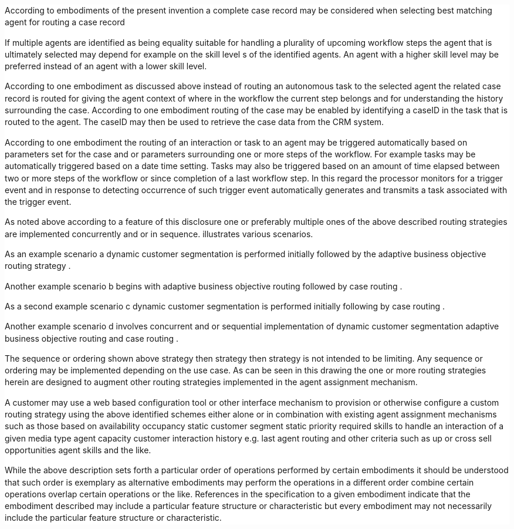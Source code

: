 According to embodiments of the present invention a complete case record may be considered when selecting best matching agent for routing a case record 

If multiple agents are identified as being equality suitable for handling a plurality of upcoming workflow steps the agent that is ultimately selected may depend for example on the skill level s of the identified agents. An agent with a higher skill level may be preferred instead of an agent with a lower skill level.

According to one embodiment as discussed above instead of routing an autonomous task to the selected agent the related case record is routed for giving the agent context of where in the workflow the current step belongs and for understanding the history surrounding the case. According to one embodiment routing of the case may be enabled by identifying a caseID in the task that is routed to the agent. The caseID may then be used to retrieve the case data from the CRM system.

According to one embodiment the routing of an interaction or task to an agent may be triggered automatically based on parameters set for the case and or parameters surrounding one or more steps of the workflow. For example tasks may be automatically triggered based on a date time setting. Tasks may also be triggered based on an amount of time elapsed between two or more steps of the workflow or since completion of a last workflow step. In this regard the processor monitors for a trigger event and in response to detecting occurrence of such trigger event automatically generates and transmits a task associated with the trigger event.

As noted above according to a feature of this disclosure one or preferably multiple ones of the above described routing strategies are implemented concurrently and or in sequence. illustrates various scenarios.

As an example scenario a dynamic customer segmentation is performed initially followed by the adaptive business objective routing strategy .

Another example scenario b begins with adaptive business objective routing followed by case routing .

As a second example scenario c dynamic customer segmentation is performed initially following by case routing .

Another example scenario d involves concurrent and or sequential implementation of dynamic customer segmentation adaptive business objective routing and case routing .

The sequence or ordering shown above strategy then strategy then strategy is not intended to be limiting. Any sequence or ordering may be implemented depending on the use case. As can be seen in this drawing the one or more routing strategies herein are designed to augment other routing strategies implemented in the agent assignment mechanism.

A customer may use a web based configuration tool or other interface mechanism to provision or otherwise configure a custom routing strategy using the above identified schemes either alone or in combination with existing agent assignment mechanisms such as those based on availability occupancy static customer segment static priority required skills to handle an interaction of a given media type agent capacity customer interaction history e.g. last agent routing and other criteria such as up or cross sell opportunities agent skills and the like.

While the above description sets forth a particular order of operations performed by certain embodiments it should be understood that such order is exemplary as alternative embodiments may perform the operations in a different order combine certain operations overlap certain operations or the like. References in the specification to a given embodiment indicate that the embodiment described may include a particular feature structure or characteristic but every embodiment may not necessarily include the particular feature structure or characteristic.
